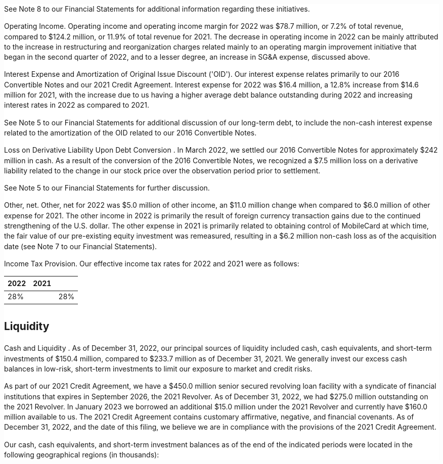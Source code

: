 See Note 8 to our Financial Statements for additional information regarding these initiatives.

Operating Income. Operating income and operating income margin for 2022 was $78.7 million, or 7.2% of total revenue, compared to $124.2 million, or 11.9% of total revenue for 2021.  The decrease in operating income in 2022 can be mainly attributed to the increase in restructuring and reorganization charges related mainly to an operating margin improvement initiative that began in the second quarter of 2022, and to a lesser degree, an increase in SG&amp;A expense, discussed above.

Interest Expense and Amortization of Original Issue Discount ('OID'). Our interest expense relates primarily to our 2016 Convertible Notes and our 2021 Credit Agreement.  Interest expense for 2022 was $16.4 million, a 12.8% increase from $14.6 million for 2021, with the increase due to us having a higher average debt balance outstanding during 2022 and increasing interest rates in 2022 as compared to 2021.

See Note 5 to our Financial Statements for additional discussion of our long-term debt, to include the non-cash interest expense related to the amortization of the OID related to our 2016 Convertible Notes.

Loss on Derivative Liability Upon Debt Conversion .  In March 2022, we settled our 2016 Convertible Notes for approximately $242 million in cash. As a result of the conversion of the 2016 Convertible Notes, we recognized a $7.5 million loss on a derivative liability related to the change in our stock price over the observation period prior to settlement.

See Note 5 to our Financial Statements for further discussion.

Other, net. Other, net for 2022 was $5.0 million of other income, an $11.0 million change when compared to $6.0 million of other expense for 2021.  The other income in 2022 is primarily the result of foreign currency transaction gains due to the continued strengthening of the U.S. dollar. The other expense in 2021 is primarily related to obtaining control of MobileCard at which time, the fair value of our pre-existing equity investment was remeasured, resulting in a $6.2 million non-cash loss as of the acquisition date (see Note 7 to our Financial Statements).

Income Tax Provision. Our effective income tax rates for 2022 and 2021 were as follows:

| 2022   | 2021   |     |
|--------|--------|-----|
| 28%    |        | 28% |

## Liquidity

Cash and Liquidity .  As of December 31, 2022, our principal sources of liquidity included cash, cash equivalents, and short-term investments of $150.4 million, compared to $233.7 million as of December 31, 2021. We generally invest our excess cash balances in low-risk, short-term investments to limit our exposure to market and credit risks.

As part of our 2021 Credit Agreement, we have a $450.0 million senior secured revolving loan facility with a syndicate of financial institutions that expires in September 2026, the 2021 Revolver.  As of December 31, 2022, we had $275.0 million outstanding on the 2021 Revolver.  In January 2023 we borrowed an additional $15.0 million under the 2021 Revolver and currently have $160.0 million available to us.  The 2021 Credit Agreement contains customary affirmative, negative, and financial covenants.  As of December 31, 2022, and the date of this filing, we believe we are in compliance with the provisions of the 2021 Credit Agreement.

Our cash, cash equivalents, and short-term investment balances as of the end of the indicated periods were located in the following geographical regions (in thousands):
